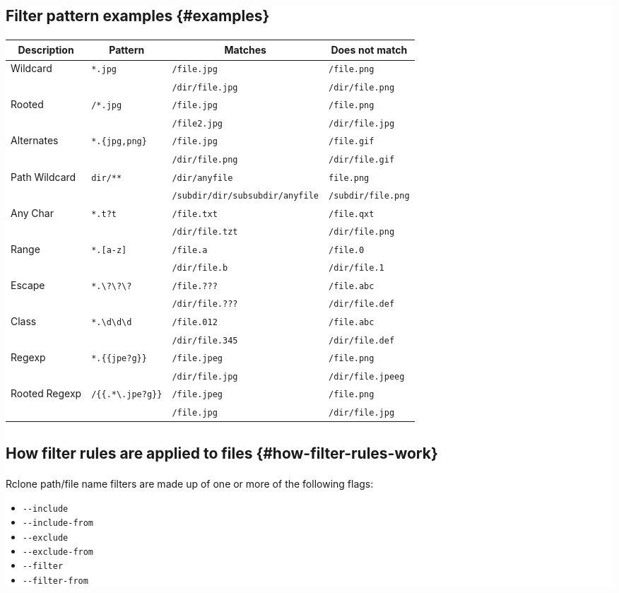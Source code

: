 ## Filter pattern examples {#examples}

| Description | Pattern | Matches | Does not match |
| ----------- |-------- | ------- | -------------- |
| Wildcard    | `*.jpg` | `/file.jpg`     | `/file.png`    |
|             |         | `/dir/file.jpg` | `/dir/file.png` |
| Rooted      | `/*.jpg` | `/file.jpg`    | `/file.png`    |
|             |          | `/file2.jpg`    | `/dir/file.jpg` |
| Alternates  | `*.{jpg,png}` | `/file.jpg`     | `/file.gif`    |
|             |         | `/dir/file.png` | `/dir/file.gif` |
| Path Wildcard | `dir/**` | `/dir/anyfile`     | `file.png`    |
|             |          | `/subdir/dir/subsubdir/anyfile` | `/subdir/file.png` |
| Any Char    | `*.t?t` | `/file.txt`     | `/file.qxt`    |
|             |         | `/dir/file.tzt` | `/dir/file.png` |
| Range       | `*.[a-z]` | `/file.a`     | `/file.0`    |
|             |         | `/dir/file.b` | `/dir/file.1` |
| Escape      | `*.\?\?\?` | `/file.???`     | `/file.abc`    |
|             |         | `/dir/file.???` | `/dir/file.def` |
| Class       | `*.\d\d\d` | `/file.012`     | `/file.abc`    |
|             |         | `/dir/file.345` | `/dir/file.def` |
| Regexp      | `*.{{jpe?g}}` | `/file.jpeg`     | `/file.png`    |
|             |         | `/dir/file.jpg` | `/dir/file.jpeeg` |
| Rooted Regexp | `/{{.*\.jpe?g}}` | `/file.jpeg`  | `/file.png`    |
|             |                  | `/file.jpg`   | `/dir/file.jpg` |

## How filter rules are applied to files {#how-filter-rules-work}

Rclone path/file name filters are made up of one or more of the following flags:

  * `--include`
  * `--include-from`
  * `--exclude`
  * `--exclude-from`
  * `--filter`
  * `--filter-from`
